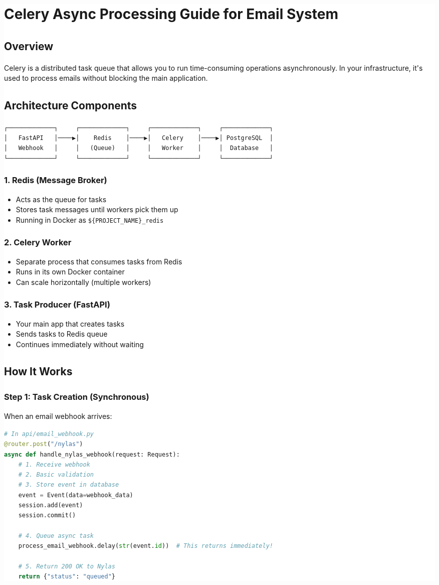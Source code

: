 # Celery Async Processing Guide for Email System

## Overview
Celery is a distributed task queue that allows you to run time-consuming operations asynchronously. In your infrastructure, it's used to process emails without blocking the main application.

## Architecture Components

```
┌─────────────┐     ┌─────────────┐     ┌─────────────┐     ┌─────────────┐
│   FastAPI   │────▶│    Redis    │────▶│   Celery    │────▶│ PostgreSQL  │
│   Webhook   │     │   (Queue)   │     │   Worker    │     │  Database   │
└─────────────┘     └─────────────┘     └─────────────┘     └─────────────┘
```

### 1. **Redis (Message Broker)**
- Acts as the queue for tasks
- Stores task messages until workers pick them up
- Running in Docker as `${PROJECT_NAME}_redis`

### 2. **Celery Worker**
- Separate process that consumes tasks from Redis
- Runs in its own Docker container
- Can scale horizontally (multiple workers)

### 3. **Task Producer (FastAPI)**
- Your main app that creates tasks
- Sends tasks to Redis queue
- Continues immediately without waiting

## How It Works

### Step 1: Task Creation (Synchronous)
When an email webhook arrives:

```python
# In api/email_webhook.py
@router.post("/nylas")
async def handle_nylas_webhook(request: Request):
    # 1. Receive webhook
    # 2. Basic validation
    # 3. Store event in database
    event = Event(data=webhook_data)
    session.add(event)
    session.commit()
    
    # 4. Queue async task
    process_email_webhook.delay(str(event.id))  # This returns immediately!
    
    # 5. Return 200 OK to Nylas
    return {"status": "queued"}
```
